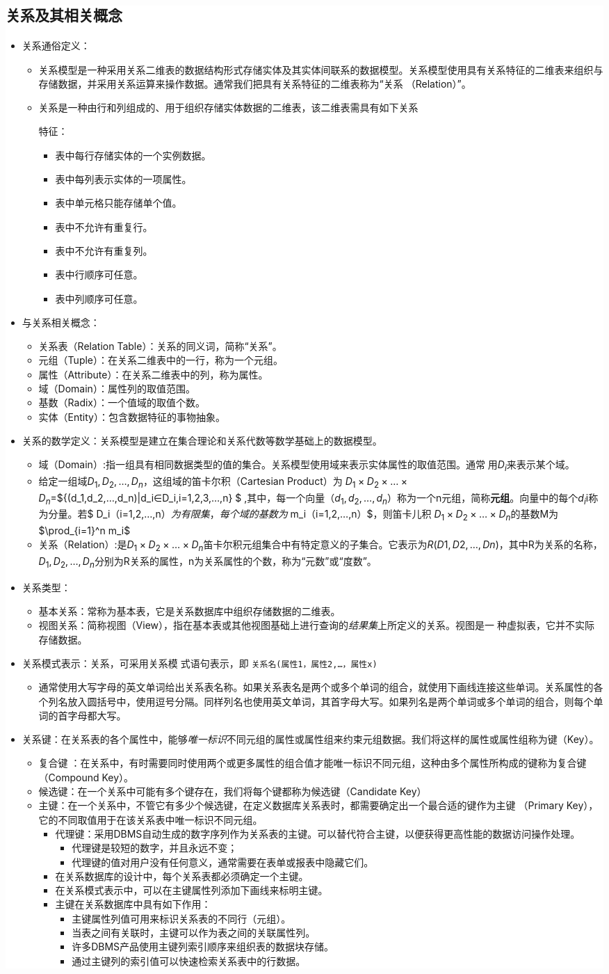 ## 关系及其相关概念

* 关系通俗定义：

  * 关系模型是一种采用关系二维表的数据结构形式存储实体及其实体间联系的数据模型。关系模型使用具有关系特征的二维表来组织与存储数据，并采用关系运算来操作数据。通常我们把具有关系特征的二维表称为“关系 （Relation）”。

  * 关系是一种由行和列组成的、用于组织存储实体数据的二维表，该二维表需具有如下关系 

    特征：

    * 表中每行存储实体的一个实例数据。 

    * 表中每列表示实体的一项属性。 

    * 表中单元格只能存储单个值。 

    * 表中不允许有重复行。 

    * 表中不允许有重复列。 

    * 表中行顺序可任意。 

    * 表中列顺序可任意。

* 与关系相关概念：

  * 关系表（Relation Table）：关系的同义词，简称“关系”。 
  * 元组（Tuple）：在关系二维表中的一行，称为一个元组。 
  * 属性（Attribute）：在关系二维表中的列，称为属性。 
  * 域（Domain）：属性列的取值范围。 
  * 基数（Radix）：一个值域的取值个数。 
  * 实体（Entity）：包含数据特征的事物抽象。 

* 关系的数学定义：关系模型是建立在集合理论和关系代数等数学基础上的数据模型。

  * 域（Domain）:指一组具有相同数据类型的值的集合。关系模型使用域来表示实体属性的取值范围。通常 用$D_i$来表示某个域。 
  * 给定一组域$D_1,D_2,…,D_n$，这组域的笛卡尔积（Cartesian Product）为 $D_1×D_2×…×D_n$=${(d_1,d_2,…,d_n)|d_i∈D_i,i=1,2,3,…,n} $ ,其中，每一个向量$（d_1,d_2,…,d_n）$称为一个n元组，简称**元组**。向量中的每个$d_i$i称为分量。若$ D_i（i=1,2,…,n）$为有限集，每个域的基数为$ m_i（i=1,2,…,n）$，则笛卡儿积 $D_1× D_2×…× D_n$的基数M为$\prod_{i=1}^n m_i$
  * 关系（Relation）:是$D_1× D_2× … × D_n$笛卡尔积元组集合中有特定意义的子集合。它表示为$R(D1,D2, …,Dn)$，其中R为关系的名称，$D_1,D_2,…,D_n$分别为R关系的属性，n为关系属性的个数，称为“元数”或“度数”。

* 关系类型：

  * 基本关系：常称为基本表，它是关系数据库中组织存储数据的二维表。 
  * 视图关系：简称视图（View），指在基本表或其他视图基础上进行查询的*结果集*上所定义的关系。视图是一 种虚拟表，它并不实际存储数据。

* 关系模式表示：关系，可采用关系模 式语句表示，即 `关系名(属性1，属性2,…，属性x)`

  * 通常使用大写字母的英文单词给出关系表名称。如果关系表名是两个或多个单词的组合，就使用下画线连接这些单词。关系属性的各个列名放入圆括号中，使用逗号分隔。同样列名也使用英文单词，其首字母大写。如果列名是两个单词或多个单词的组合，则每个单词的首字母都大写。

* 关系键：在关系表的各个属性中，能够*唯一标识*不同元组的属性或属性组来约束元组数据。我们将这样的属性或属性组称为键（Key）。

  * 复合键 ：在关系中，有时需要同时使用两个或更多属性的组合值才能唯一标识不同元组，这种由多个属性所构成的键称为复合键（Compound Key）。
  * 候选键：在一个关系中可能有多个键存在，我们将每个键都称为候选键（Candidate Key）
  * 主键：在一个关系中，不管它有多少个候选键，在定义数据库关系表时，都需要确定出一个最合适的键作为主键 （Primary Key），它的不同取值用于在该关系表中唯一标识不同元组。
    * 代理键：采用DBMS自动生成的数字序列作为关系表的主键。可以替代符合主键，以便获得更高性能的数据访问操作处理。
      * 代理键是较短的数字，并且永远不变；
      * 代理键的值对用户没有任何意义，通常需要在表单或报表中隐藏它们。
    * 在关系数据库的设计中，每个关系表都必须确定一个主键。
    * 在关系模式表示中，可以在主键属性列添加下画线来标明主键。
    * 主键在关系数据库中具有如下作用：
      * 主键属性列值可用来标识关系表的不同行（元组）。 
      * 当表之间有关联时，主键可以作为表之间的关联属性列。 
      * 许多DBMS产品使用主键列索引顺序来组织表的数据块存储。 
      * 通过主键列的索引值可以快速检索关系表中的行数据。 
